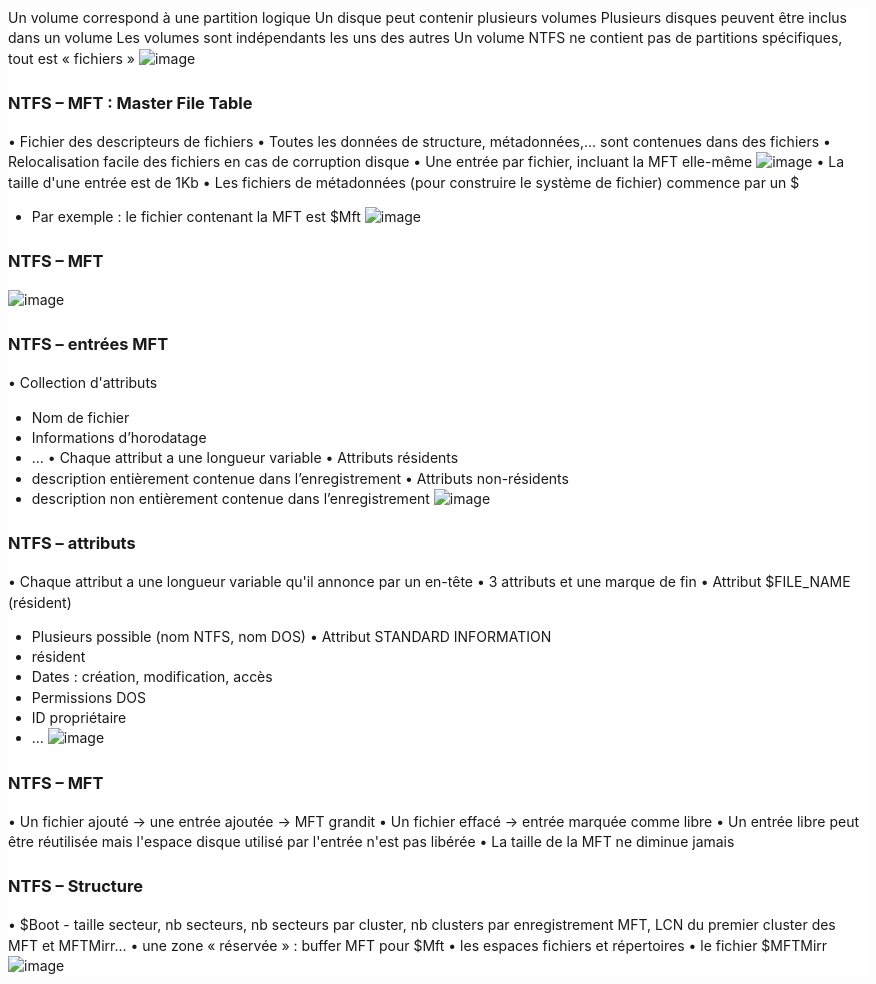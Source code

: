 Un volume correspond à une partition logique
Un disque peut contenir plusieurs volumes
Plusieurs disques peuvent être inclus dans un volume
Les volumes sont indépendants les uns des autres
Un volume NTFS ne contient pas de partitions
spécifiques, tout est « fichiers »
![image](https://user-images.githubusercontent.com/19058019/236698653-31fd1659-d16b-4884-b43e-8b96450184d5.png)
### NTFS – MFT : Master File Table
• Fichier des descripteurs de fichiers
• Toutes les données de structure, métadonnées,... sont contenues dans des fichiers
• Relocalisation facile des fichiers en cas de corruption disque
• Une entrée par fichier, incluant la MFT elle-même
![image](https://user-images.githubusercontent.com/19058019/236698669-64bbbca8-ef4b-4e5c-853d-eea933300a30.png)
• La taille d'une entrée est de 1Kb
• Les fichiers de métadonnées (pour construire le système de fichier) commence par un  $ 
- Par exemple : le fichier contenant la MFT est $Mft
![image](https://user-images.githubusercontent.com/19058019/236698685-a5534e14-7557-4edc-9096-f6f1dfe4bdda.png)
### NTFS – MFT
![image](https://user-images.githubusercontent.com/19058019/236698694-aeacc746-c1c3-4dfe-b447-d84bd9fd0639.png)
### NTFS – entrées MFT
• Collection d'attributs
- Nom de fichier
- Informations d’horodatage
- ...
• Chaque attribut a une longueur variable
• Attributs résidents
- description entièrement contenue dans l’enregistrement
• Attributs non-résidents
- description non entièrement contenue dans l’enregistrement
![image](https://user-images.githubusercontent.com/19058019/236698710-cf7aa2a3-4087-4dcf-be54-bc255c61de0f.png)
### NTFS – attributs
• Chaque attribut a une longueur variable qu'il annonce par un en-tête
• 3 attributs et une marque de fin
• Attribut $FILE_NAME (résident)
- Plusieurs possible (nom NTFS, nom DOS)
• Attribut STANDARD INFORMATION
- résident
- Dates : création, modification, accès
- Permissions DOS
- ID propriétaire
- ...
![image](https://user-images.githubusercontent.com/19058019/236698718-fb5ecfea-c388-402c-a93e-ba19f1231d75.png)
### NTFS – MFT
• Un fichier ajouté → une entrée ajoutée → MFT grandit
• Un fichier effacé → entrée marquée comme libre
• Un entrée libre peut être réutilisée mais l'espace disque utilisé par l'entrée n'est pas libérée
• La taille de la MFT ne diminue jamais
### NTFS – Structure
• $Boot
	- taille secteur, nb secteurs, nb secteurs par cluster, nb clusters par enregistrement MFT, LCN du premier cluster des MFT et MFTMirr...
• une zone « réservée » : buffer MFT pour $Mft
• les espaces fichiers et répertoires
• le fichier $MFTMirr
![image](https://user-images.githubusercontent.com/19058019/236698728-84fc9bdf-83fe-4825-953c-b61c267eaa74.png)